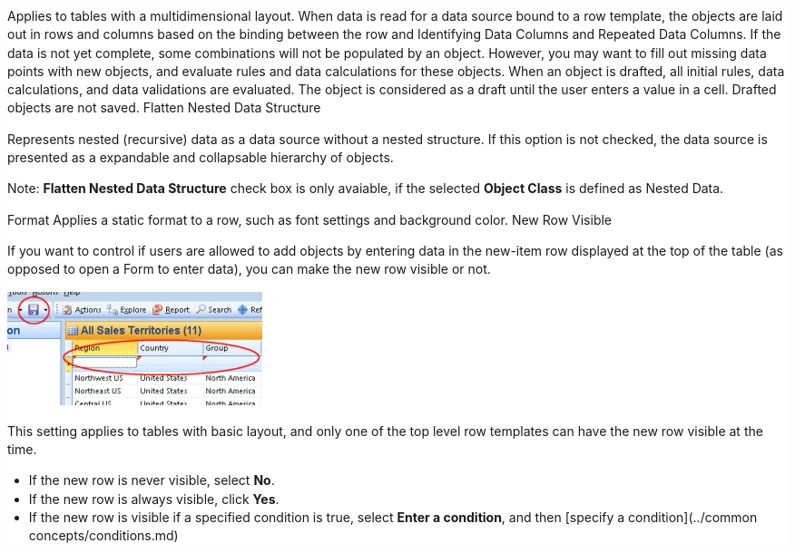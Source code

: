 <td>Applies to tables with a multidimensional layout. When data is read for a data source bound to a row template, the objects are laid out in rows and columns based on the binding between the row and Identifying Data Columns and Repeated Data Columns. If the data is not yet complete, some combinations will not be populated by an object. However, you may want to fill out missing data points with new objects, and evaluate rules and data calculations for these objects. When an object is drafted, all initial rules, data calculations, and data validations are evaluated. The object is considered as a draft until the user enters a value in a cell. Drafted objects are not saved.</td>

</tr>

<tr>

<td>Flatten Nested Data Structure</td>

<td>

Represents nested (recursive) data as a data source without a nested structure. If this option is not checked, the data source is presented as a expandable and collapsable hierarchy of objects.

Note: **Flatten Nested Data Structure** check box is only avaiable, if the selected **Object Class** is defined as Nested Data.

</td>

</tr>

<tr>

<td>Format</td>

<td>Applies a static format to a row, such as font settings and background color.</td>

</tr>

<tr>

<td>New Row Visible</td>

<td>

If you want to control if users are allowed to add objects by entering data in the new-item row displayed at the top of the table (as opposed to open a Form to enter data), you can make the new row visible or not.

![ID10E233AAEC404E7A.ID2DE8C4DF993C4AD1.jpg](media/ID10E233AAEC404E7A.ID2DE8C4DF993C4AD1.jpg)

This setting applies to tables with basic layout, and only one of the top level row templates can have the new row visible at the time.

*   If the new row is never visible, select **No**.
*   If the new row is always visible, click **Yes**.
*   If the new row is visible if a specified condition is true, select **Enter a condition**, and then [specify a condition](../common concepts/conditions.md)
